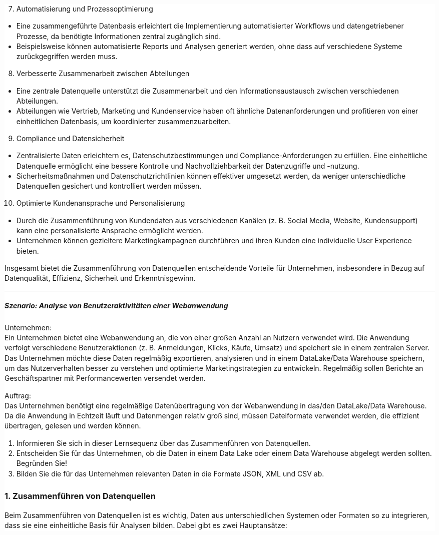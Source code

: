 7. Automatisierung und Prozessoptimierung

- Eine zusammengeführte Datenbasis erleichtert die Implementierung automatisierter Workflows und datengetriebener Prozesse, da benötigte Informationen zentral zugänglich sind.
- Beispielsweise können automatisierte Reports und Analysen generiert werden, ohne dass auf verschiedene Systeme zurückgegriffen werden muss.

8. Verbesserte Zusammenarbeit zwischen Abteilungen

- Eine zentrale Datenquelle unterstützt die Zusammenarbeit und den Informationsaustausch zwischen verschiedenen Abteilungen.
- Abteilungen wie Vertrieb, Marketing und Kundenservice haben oft ähnliche Datenanforderungen und profitieren von einer einheitlichen Datenbasis, um koordinierter zusammenzuarbeiten.

9. Compliance und Datensicherheit

- Zentralisierte Daten erleichtern es, Datenschutzbestimmungen und Compliance-Anforderungen zu erfüllen. Eine einheitliche Datenquelle ermöglicht eine bessere Kontrolle und Nachvollziehbarkeit der Datenzugriffe und -nutzung.
- Sicherheitsmaßnahmen und Datenschutzrichtlinien können effektiver umgesetzt werden, da weniger unterschiedliche Datenquellen gesichert und kontrolliert werden müssen.

10. Optimierte Kundenansprache und Personalisierung

- Durch die Zusammenführung von Kundendaten aus verschiedenen Kanälen (z. B. Social Media, Website, Kundensupport) kann eine personalisierte Ansprache ermöglicht werden.
- Unternehmen können gezieltere Marketingkampagnen durchführen und ihren Kunden eine individuelle User Experience bieten.

Insgesamt bietet die Zusammenführung von Datenquellen entscheidende Vorteile für Unternehmen, insbesondere in Bezug auf Datenqualität, Effizienz, Sicherheit und Erkenntnisgewinn.

---

##### Szenario: Analyse von Benutzeraktivitäten einer Webanwendung

Unternehmen:  
Ein Unternehmen bietet eine Webanwendung an, die von einer großen Anzahl an Nutzern verwendet wird. Die Anwendung verfolgt verschiedene Benutzeraktionen (z. B. Anmeldungen, Klicks, Käufe, Umsatz) und speichert sie in einem zentralen Server. Das Unternehmen möchte diese Daten regelmäßig exportieren, analysieren und in einem DataLake/Data Warehouse speichern, um das Nutzerverhalten besser zu verstehen und optimierte Marketingstrategien zu entwickeln. Regelmäßig sollen Berichte an Geschäftspartner mit Performancewerten versendet werden.

Auftrag:  
Das Unternehmen benötigt eine regelmäßige Datenübertragung von der Webanwendung in das/den DataLake/Data Warehouse. Da die Anwendung in Echtzeit läuft und Datenmengen relativ groß sind, müssen Dateiformate verwendet werden, die effizient übertragen, gelesen und werden können.

1. Informieren Sie sich in dieser Lernsequenz über das Zusammenführen von Datenquellen.
2. Entscheiden Sie für das Unternehmen, ob die Daten in einem Data Lake oder einem Data Warehouse abgelegt werden sollten. Begründen Sie!
3. Bilden Sie die für das Unternehmen relevanten Daten in die Formate JSON, XML und CSV ab.


### 1. Zusammenführen von Datenquellen
Beim Zusammenführen von Datenquellen ist es wichtig, Daten aus unterschiedlichen Systemen oder Formaten so zu integrieren, dass sie eine einheitliche Basis für Analysen bilden. Dabei gibt es zwei Hauptansätze:
